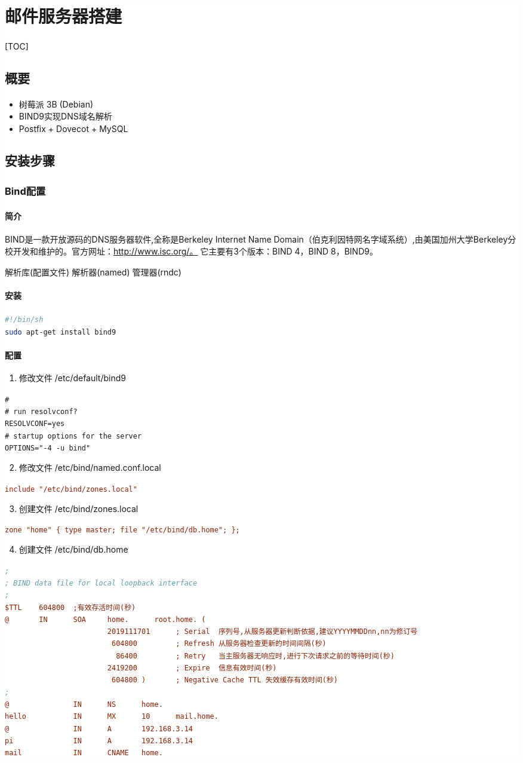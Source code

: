 # 邮件服务器搭建

[TOC]

## 概要
  * 树莓派 3B (Debian)
  * BIND9实现DNS域名解析
  * Postfix + Dovecot + MySQL

## 安装步骤

### Bind配置
#### 简介
BIND是一款开放源码的DNS服务器软件,全称是Berkeley Internet Name Domain（伯克利因特网名字域系统）,由美国加州大学Berkeley分校开发和维护的。官方网址：http://www.isc.org/。 它主要有3个版本：BIND 4，BIND 8，BIND9。

解析库(配置文件)
解析器(named)
管理器(rndc)

#### 安装
``` sh
#!/bin/sh
sudo apt-get install bind9
```

#### 配置
1. 修改文件 /etc/default/bind9
``` properties
#
# run resolvconf?
RESOLVCONF=yes
# startup options for the server
OPTIONS="-4 -u bind"
```

2. 修改文件 /etc/bind/named.conf.local
``` ini
include "/etc/bind/zones.local"
```

3. 创建文件 /etc/bind/zones.local
``` ini
zone "home" { type master; file "/etc/bind/db.home"; };
```

4. 创建文件 /etc/bind/db.home
``` ini
;
; BIND data file for local loopback interface
;
$TTL    604800  ;有效存活时间(秒)
@       IN      SOA     home.      root.home. (
                        2019111701      ; Serial  序列号,从服务器更新判断依据,建议YYYYMMDDnn,nn为修订号
                         604800         ; Refresh 从服务器检查更新的时间间隔(秒)
                          86400         ; Retry   当主服务器无响应时,进行下次请求之前的等待时间(秒)
                        2419200         ; Expire  信息有效时间(秒)
                         604800 )       ; Negative Cache TTL 失效缓存有效时间(秒)
;
@               IN      NS      home.
hello           IN      MX      10      mail.home.
@               IN      A       192.168.3.14
pi              IN      A       192.168.3.14
mail            IN      CNAME   home.
```